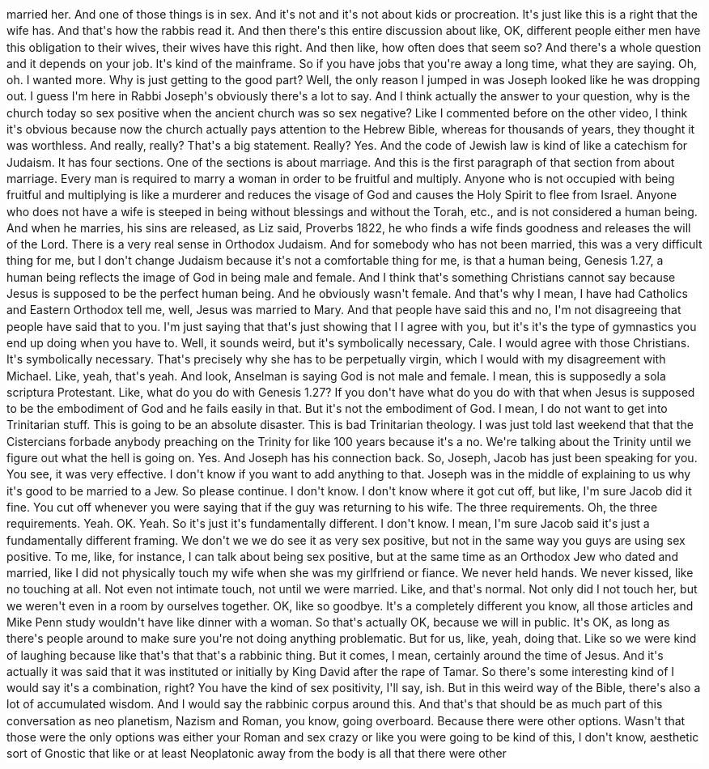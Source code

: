 married her. And one of those things is in sex. And it's not and it's not about kids or procreation. It's just like this is a right that the wife has. And that's how the rabbis read it. And then there's this entire discussion about like, OK, different people either men have this obligation to their wives, their wives have this right. And then like, how often does that seem so? And there's a whole question and it depends on your job. It's kind of the mainframe. So if you have jobs that you're away a long time, what they are saying. Oh, oh. I wanted more. Why is just getting to the good part? Well, the only reason I jumped in was Joseph looked like he was dropping out. I guess I'm here in Rabbi Joseph's obviously there's a lot to say. And I think actually the answer to your question, why is the church today so sex positive when the ancient church was so sex negative? Like I commented before on the other video, I think it's obvious because now the church actually pays attention to the Hebrew Bible, whereas for thousands of years, they thought it was worthless. And really, really? That's a big statement. Really? Yes. And the code of Jewish law is kind of like a catechism for Judaism. It has four sections. One of the sections is about marriage. And this is the first paragraph of that section from about marriage. Every man is required to marry a woman in order to be fruitful and multiply. Anyone who is not occupied with being fruitful and multiplying is like a murderer and reduces the visage of God and causes the Holy Spirit to flee from Israel. Anyone who does not have a wife is steeped in being without blessings and without the Torah, etc., and is not considered a human being. And when he marries, his sins are released, as Liz said, Proverbs 1822, he who finds a wife finds goodness and releases the will of the Lord. There is a very real sense in Orthodox Judaism. And for somebody who has not been married, this was a very difficult thing for me, but I don't change Judaism because it's not a comfortable thing for me, is that a human being, Genesis 1.27, a human being reflects the image of God in being male and female. And I think that's something Christians cannot say because Jesus is supposed to be the perfect human being. And he obviously wasn't female. And that's why I mean, I have had Catholics and Eastern Orthodox tell me, well, Jesus was married to Mary. And that people have said this and no, I'm not disagreeing that people have said that to you. I'm just saying that that's just showing that I I agree with you, but it's it's the type of gymnastics you end up doing when you have to. Well, it sounds weird, but it's symbolically necessary, Cale. I would agree with those Christians. It's symbolically necessary. That's precisely why she has to be perpetually virgin, which I would with my disagreement with Michael. Like, yeah, that's yeah. And look, Anselman is saying God is not male and female. I mean, this is supposedly a sola scriptura Protestant. Like, what do you do with Genesis 1.27? If you don't have what do you do with that when Jesus is supposed to be the embodiment of God and he fails easily in that. But it's not the embodiment of God. I mean, I do not want to get into Trinitarian stuff. This is going to be an absolute disaster. This is bad Trinitarian theology. I was just told last weekend that that the Cistercians forbade anybody preaching on the Trinity for like 100 years because it's a no. We're talking about the Trinity until we figure out what the hell is going on. Yes. And Joseph has his connection back. So, Joseph, Jacob has just been speaking for you. You see, it was very effective. I don't know if you want to add anything to that. Joseph was in the middle of explaining to us why it's good to be married to a Jew. So please continue. I don't know. I don't know where it got cut off, but like, I'm sure Jacob did it fine. You cut off whenever you were saying that if the guy was returning to his wife. The three requirements. Oh, the three requirements. Yeah. OK. Yeah. So it's just it's fundamentally different. I don't know. I mean, I'm sure Jacob said it's just a fundamentally different framing. We don't we we do see it as very sex positive, but not in the same way you guys are using sex positive. To me, like, for instance, I can talk about being sex positive, but at the same time as an Orthodox Jew who dated and married, like I did not physically touch my wife when she was my girlfriend or fiance. We never held hands. We never kissed, like no touching at all. Not even not intimate touch, not until we were married. Like, and that's normal. Not only did I not touch her, but we weren't even in a room by ourselves together. OK, like so goodbye. It's a completely different you know, all those articles and Mike Penn study wouldn't have like dinner with a woman. So that's actually OK, because we will in public. It's OK, as long as there's people around to make sure you're not doing anything problematic. But for us, like, yeah, doing that. Like so we were kind of laughing because like that's that that's a rabbinic thing. But it comes, I mean, certainly around the time of Jesus. And it's actually it was said that it was instituted or initially by King David after the rape of Tamar. So there's some interesting kind of I would say it's a combination, right? You have the kind of sex positivity, I'll say, ish. But in this weird way of the Bible, there's also a lot of accumulated wisdom. And I would say the rabbinic corpus around this. And that's that should be as much part of this conversation as neo planetism, Nazism and Roman, you know, going overboard. Because there were other options. Wasn't that those were the only options was either your Roman and sex crazy or like you were going to be kind of this, I don't know, aesthetic sort of Gnostic that like or at least Neoplatonic away from the body is all that there were other